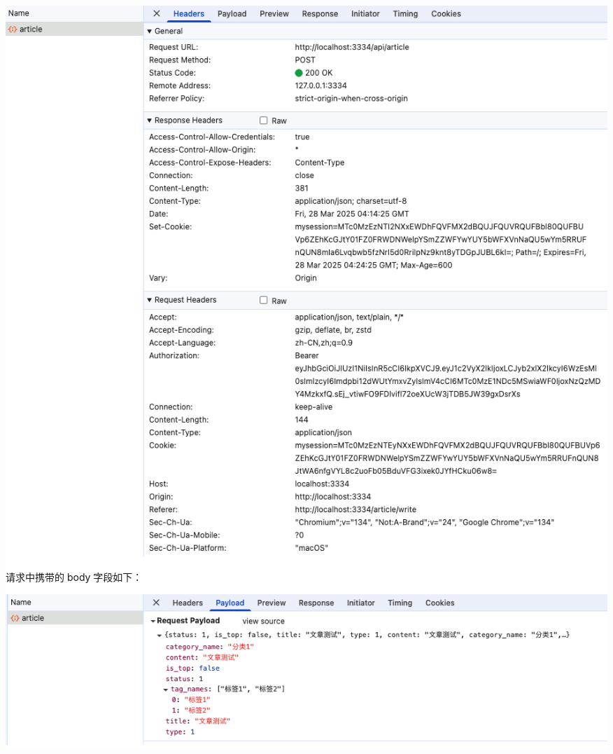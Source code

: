 <img src="./assets/image-20250328121521147.png" alt="image-20250328121521147"  />

请求中携带的 body 字段如下：

![image-20250328121557301](./assets/image-20250328121557301.png)
